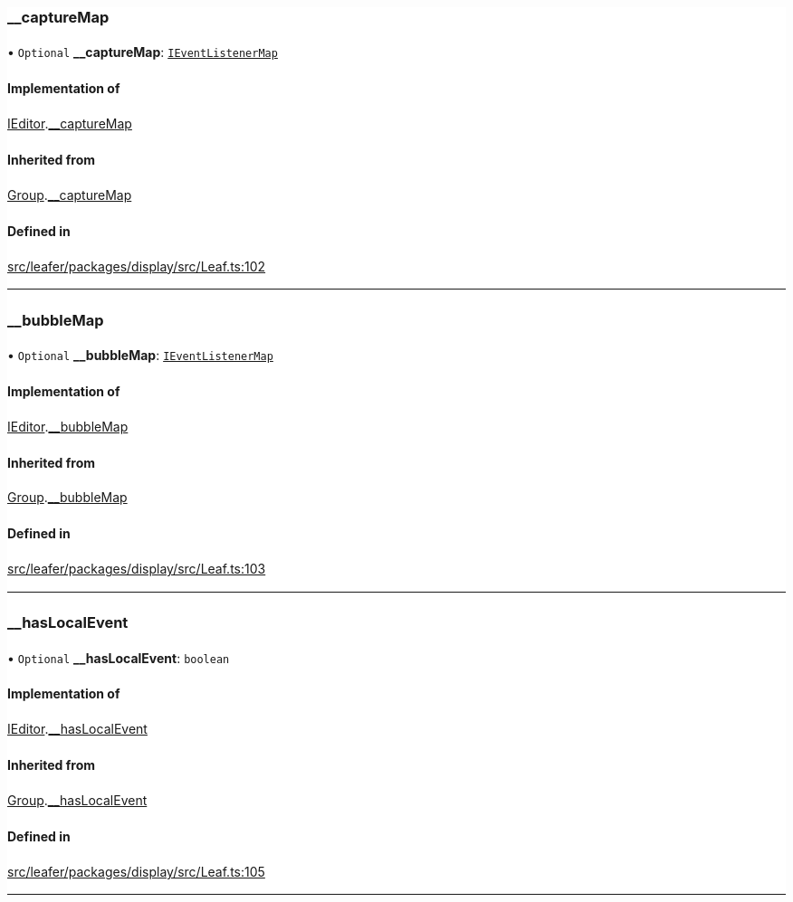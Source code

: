 ### \_\_captureMap

• `Optional` **\_\_captureMap**: [`IEventListenerMap`](../interfaces/IEventListenerMap.md)

#### Implementation of

[IEditor](../interfaces/IEditor.md).[__captureMap](../interfaces/IEditor.md#__capturemap)

#### Inherited from

[Group](Group.md).[__captureMap](Group.md#__capturemap)

#### Defined in

[src/leafer/packages/display/src/Leaf.ts:102](https://github.com/leaferjs/leafer/blob/9496e2973fd92c147ae5dbbf3c11ffcd5991c0f1/packages/display/src/Leaf.ts#L102)

___

### \_\_bubbleMap

• `Optional` **\_\_bubbleMap**: [`IEventListenerMap`](../interfaces/IEventListenerMap.md)

#### Implementation of

[IEditor](../interfaces/IEditor.md).[__bubbleMap](../interfaces/IEditor.md#__bubblemap)

#### Inherited from

[Group](Group.md).[__bubbleMap](Group.md#__bubblemap)

#### Defined in

[src/leafer/packages/display/src/Leaf.ts:103](https://github.com/leaferjs/leafer/blob/9496e2973fd92c147ae5dbbf3c11ffcd5991c0f1/packages/display/src/Leaf.ts#L103)

___

### \_\_hasLocalEvent

• `Optional` **\_\_hasLocalEvent**: `boolean`

#### Implementation of

[IEditor](../interfaces/IEditor.md).[__hasLocalEvent](../interfaces/IEditor.md#__haslocalevent)

#### Inherited from

[Group](Group.md).[__hasLocalEvent](Group.md#__haslocalevent)

#### Defined in

[src/leafer/packages/display/src/Leaf.ts:105](https://github.com/leaferjs/leafer/blob/9496e2973fd92c147ae5dbbf3c11ffcd5991c0f1/packages/display/src/Leaf.ts#L105)

___
